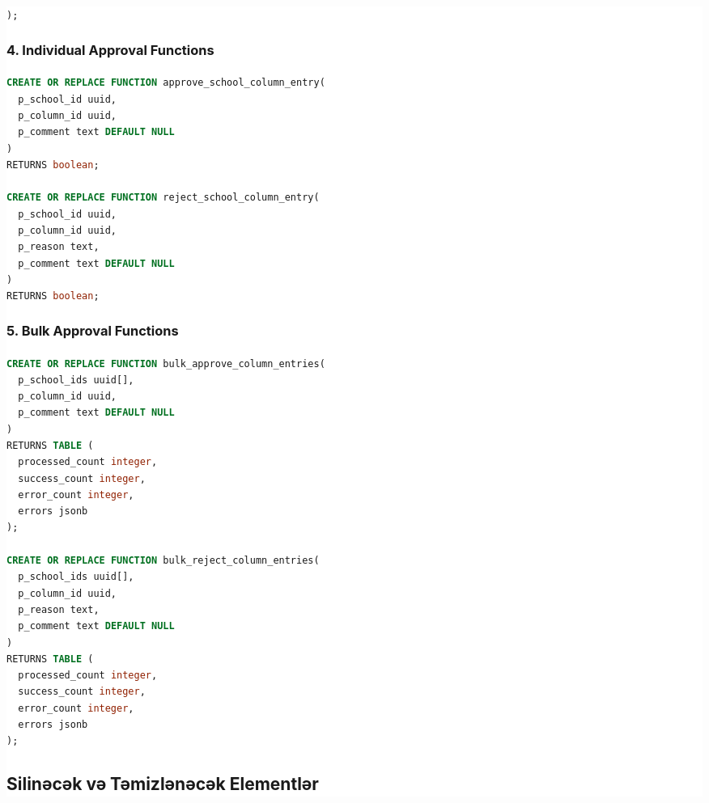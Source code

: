 ```sql
);
```

### **4. Individual Approval Functions**
```sql
CREATE OR REPLACE FUNCTION approve_school_column_entry(
  p_school_id uuid,
  p_column_id uuid,
  p_comment text DEFAULT NULL
)
RETURNS boolean;

CREATE OR REPLACE FUNCTION reject_school_column_entry(
  p_school_id uuid,
  p_column_id uuid,
  p_reason text,
  p_comment text DEFAULT NULL
)
RETURNS boolean;
```

### **5. Bulk Approval Functions**
```sql
CREATE OR REPLACE FUNCTION bulk_approve_column_entries(
  p_school_ids uuid[],
  p_column_id uuid,
  p_comment text DEFAULT NULL
)
RETURNS TABLE (
  processed_count integer,
  success_count integer,
  error_count integer,
  errors jsonb
);

CREATE OR REPLACE FUNCTION bulk_reject_column_entries(
  p_school_ids uuid[],
  p_column_id uuid,
  p_reason text,
  p_comment text DEFAULT NULL
)
RETURNS TABLE (
  processed_count integer,
  success_count integer,
  error_count integer,
  errors jsonb
);
```

## **Silinəcək və Təmizlənəcək Elementlər**
